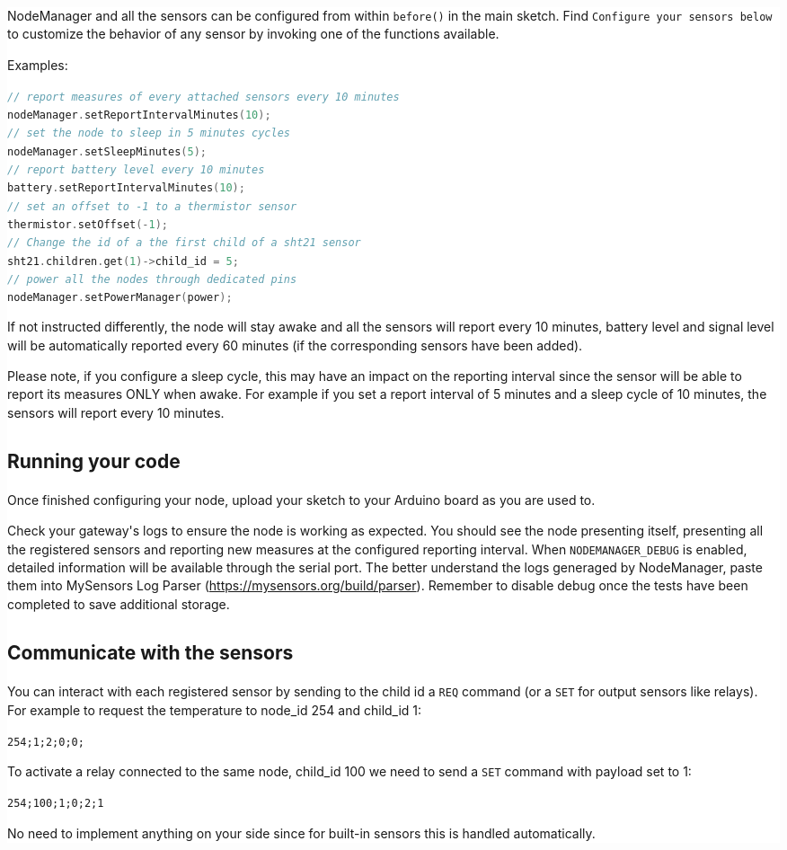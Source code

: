 NodeManager and all the sensors can be configured from within `before()` in the main sketch. Find `Configure your sensors below` to customize the behavior of any sensor by invoking one of the functions available.

Examples:

~~~c
// report measures of every attached sensors every 10 minutes
nodeManager.setReportIntervalMinutes(10);
// set the node to sleep in 5 minutes cycles
nodeManager.setSleepMinutes(5);
// report battery level every 10 minutes
battery.setReportIntervalMinutes(10);
// set an offset to -1 to a thermistor sensor
thermistor.setOffset(-1);
// Change the id of a the first child of a sht21 sensor
sht21.children.get(1)->child_id = 5;
// power all the nodes through dedicated pins
nodeManager.setPowerManager(power);
~~~

If not instructed differently, the node will stay awake and all the sensors will report every 10 minutes, battery level and signal level will be automatically reported every 60 minutes (if the corresponding sensors have been added).

Please note, if you configure a sleep cycle, this may have an impact on the reporting interval since the sensor will be able to report its measures ONLY when awake. For example if you set a report interval of 5 minutes and a sleep cycle of 10 minutes, the sensors will report every 10 minutes.

## Running your code

Once finished configuring your node, upload your sketch to your Arduino board as you are used to.

Check your gateway's logs to ensure the node is working as expected. You should see the node presenting itself, presenting all the registered sensors and reporting new measures at the configured reporting interval.
When `NODEMANAGER_DEBUG` is enabled, detailed information will be available through the serial port. The better understand the logs generaged by NodeManager, paste them into MySensors Log Parser (https://mysensors.org/build/parser).
Remember to disable debug once the tests have been completed to save additional storage.

## Communicate with the sensors

You can interact with each registered sensor by sending to the child id a `REQ` command (or a `SET` for output sensors like relays). For example to request the temperature to node_id 254 and child_id 1:

`254;1;2;0;0;`

To activate a relay connected to the same node, child_id 100 we need to send a `SET` command with payload set to 1:

`254;100;1;0;2;1`

No need to implement anything on your side since for built-in sensors this is handled automatically.
